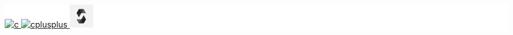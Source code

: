 <p align="left"><a href="https://www.cprogramming.com/" target="_blank" rel="noreferrer"> <img src="https://raw.githubusercontent.com/devicons/devicon/master/icons/c/c-original.svg" alt="c" width="40" height="40"/> </a><a href="https://www.w3schools.com/cpp/" target="_blank" rel="noreferrer"> <img src="https://raw.githubusercontent.com/devicons/devicon/master/icons/cplusplus/cplusplus-original.svg" alt="cplusplus" width="40" height="40"/> </a> <a href="https://docs.soliditylang.org/" target="_blank" rel="noreferrer"> <img src="https://github.com/mrgoswami20/mrgoswami20/blob/main/solidity-logo.png" alt="solidity" width="40" height="40"/><a href="https://docs.python.org/3/" target="_blank" rel="noreferrer">